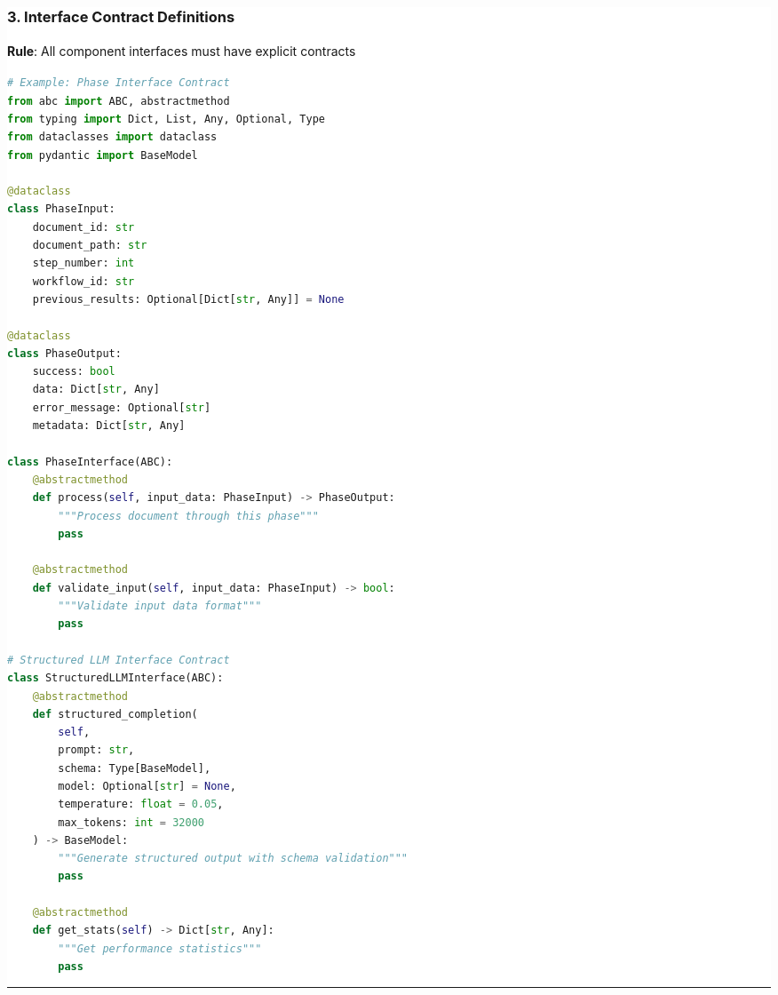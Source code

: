 ### 3. Interface Contract Definitions
**Rule**: All component interfaces must have explicit contracts

```python
# Example: Phase Interface Contract
from abc import ABC, abstractmethod
from typing import Dict, List, Any, Optional, Type
from dataclasses import dataclass
from pydantic import BaseModel

@dataclass
class PhaseInput:
    document_id: str
    document_path: str
    step_number: int
    workflow_id: str
    previous_results: Optional[Dict[str, Any]] = None

@dataclass 
class PhaseOutput:
    success: bool
    data: Dict[str, Any]
    error_message: Optional[str]
    metadata: Dict[str, Any]

class PhaseInterface(ABC):
    @abstractmethod
    def process(self, input_data: PhaseInput) -> PhaseOutput:
        """Process document through this phase"""
        pass
        
    @abstractmethod
    def validate_input(self, input_data: PhaseInput) -> bool:
        """Validate input data format"""
        pass

# Structured LLM Interface Contract
class StructuredLLMInterface(ABC):
    @abstractmethod
    def structured_completion(
        self, 
        prompt: str, 
        schema: Type[BaseModel],
        model: Optional[str] = None,
        temperature: float = 0.05,
        max_tokens: int = 32000
    ) -> BaseModel:
        """Generate structured output with schema validation"""
        pass
    
    @abstractmethod
    def get_stats(self) -> Dict[str, Any]:
        """Get performance statistics"""
        pass
```

---